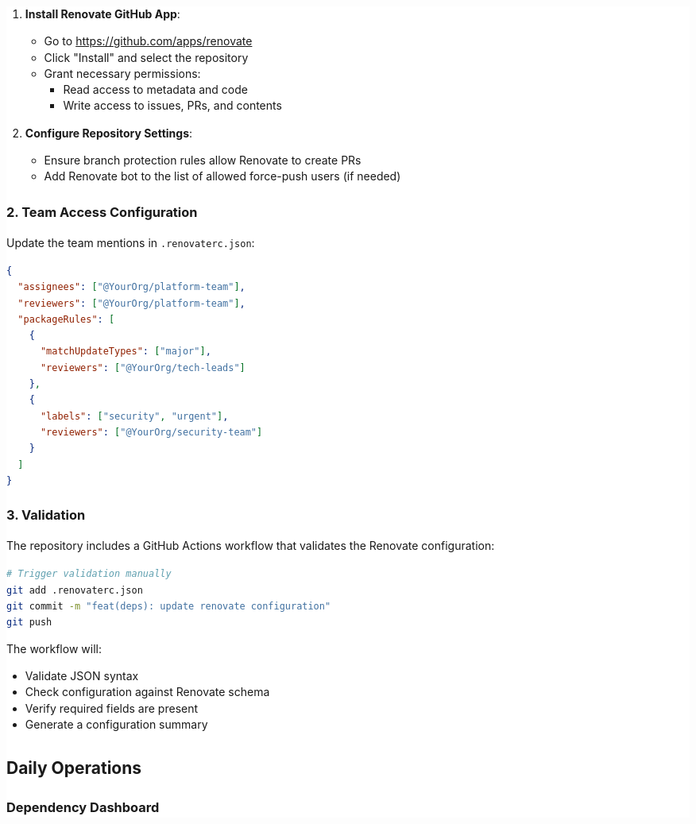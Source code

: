 1. **Install Renovate GitHub App**:
   - Go to https://github.com/apps/renovate
   - Click "Install" and select the repository
   - Grant necessary permissions:
     - Read access to metadata and code
     - Write access to issues, PRs, and contents

2. **Configure Repository Settings**:
   - Ensure branch protection rules allow Renovate to create PRs
   - Add Renovate bot to the list of allowed force-push users (if needed)

### 2. Team Access Configuration

Update the team mentions in `.renovaterc.json`:

```json
{
  "assignees": ["@YourOrg/platform-team"],
  "reviewers": ["@YourOrg/platform-team"],
  "packageRules": [
    {
      "matchUpdateTypes": ["major"],
      "reviewers": ["@YourOrg/tech-leads"]
    },
    {
      "labels": ["security", "urgent"],
      "reviewers": ["@YourOrg/security-team"]
    }
  ]
}
```

### 3. Validation

The repository includes a GitHub Actions workflow that validates the Renovate configuration:

```bash
# Trigger validation manually
git add .renovaterc.json
git commit -m "feat(deps): update renovate configuration"
git push
```

The workflow will:

- Validate JSON syntax
- Check configuration against Renovate schema
- Verify required fields are present
- Generate a configuration summary

## Daily Operations

### Dependency Dashboard
